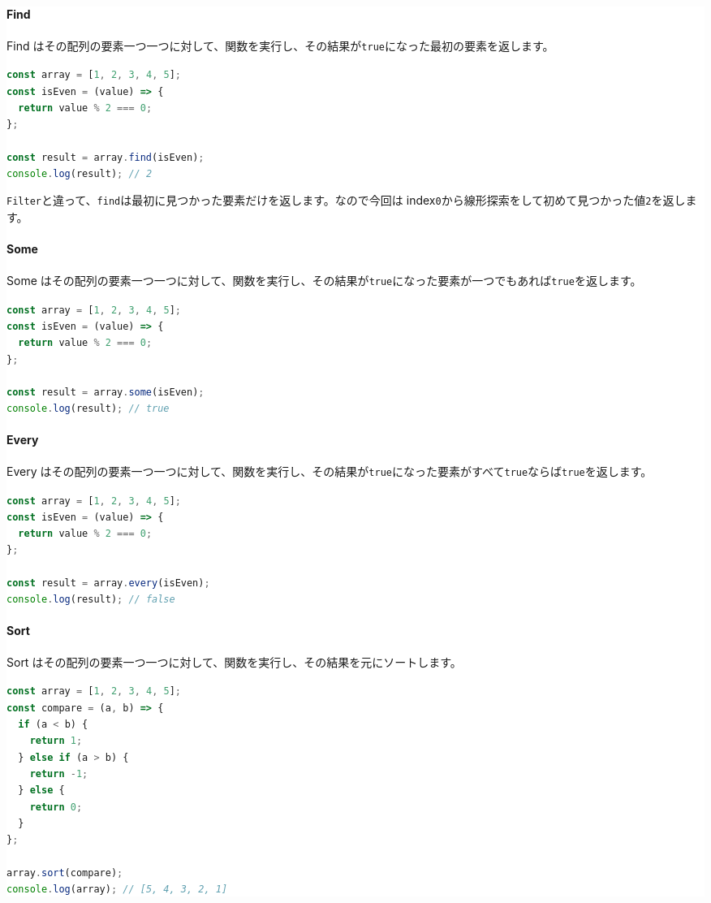 #### Find

Find はその配列の要素一つ一つに対して、関数を実行し、その結果が`true`になった最初の要素を返します。

```js
const array = [1, 2, 3, 4, 5];
const isEven = (value) => {
  return value % 2 === 0;
};

const result = array.find(isEven);
console.log(result); // 2
```

`Filter`と違って、`find`は最初に見つかった要素だけを返します。なので今回は index`0`から線形探索をして初めて見つかった値`2`を返します。

#### Some

Some はその配列の要素一つ一つに対して、関数を実行し、その結果が`true`になった要素が一つでもあれば`true`を返します。

```js
const array = [1, 2, 3, 4, 5];
const isEven = (value) => {
  return value % 2 === 0;
};

const result = array.some(isEven);
console.log(result); // true
```

#### Every

Every はその配列の要素一つ一つに対して、関数を実行し、その結果が`true`になった要素がすべて`true`ならば`true`を返します。

```js
const array = [1, 2, 3, 4, 5];
const isEven = (value) => {
  return value % 2 === 0;
};

const result = array.every(isEven);
console.log(result); // false
```

#### Sort

Sort はその配列の要素一つ一つに対して、関数を実行し、その結果を元にソートします。

```js
const array = [1, 2, 3, 4, 5];
const compare = (a, b) => {
  if (a < b) {
    return 1;
  } else if (a > b) {
    return -1;
  } else {
    return 0;
  }
};

array.sort(compare);
console.log(array); // [5, 4, 3, 2, 1]
```
